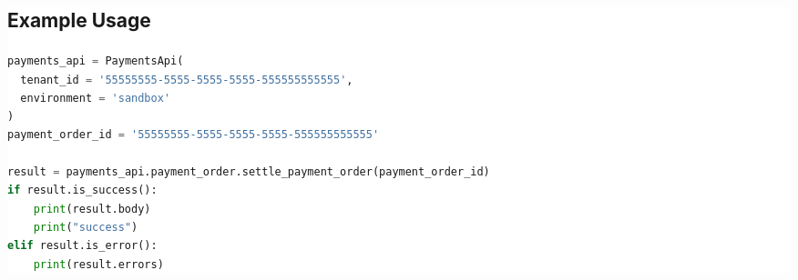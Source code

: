 ## Example Usage

```python
payments_api = PaymentsApi(
  tenant_id = '55555555-5555-5555-5555-555555555555',
  environment = 'sandbox'
)
payment_order_id = '55555555-5555-5555-5555-555555555555'

result = payments_api.payment_order.settle_payment_order(payment_order_id)
if result.is_success():
    print(result.body)
    print("success")
elif result.is_error():
    print(result.errors)
```

